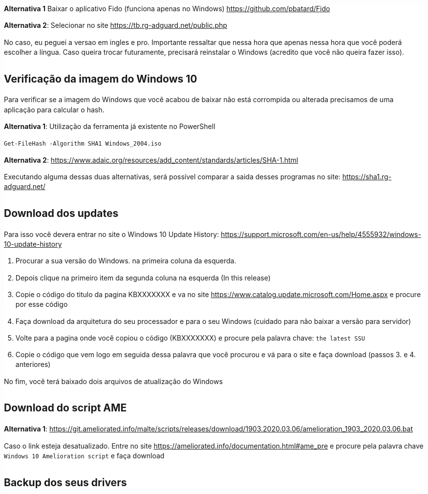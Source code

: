 **Alternativa 1** Baixar o aplicativo Fido (funciona apenas no Windows) https://github.com/pbatard/Fido

**Alternativa 2**: Selecionar no site https://tb.rg-adguard.net/public.php

No caso, eu peguei a versao em ingles e pro. Importante ressaltar que nessa hora que apenas nessa hora que você poderá escolher a língua. Caso queira trocar futuramente, precisará reinstalar o Windows (acredito que você não queira fazer isso).

## Verificação da imagem do Windows 10

Para verificar se a imagem do Windows que você acabou de baixar não está corrompida ou alterada precisamos de uma aplicação para calcular o hash.

**Alternativa 1**: Utilização da ferramenta já existente no PowerShell

```
Get-FileHash -Algorithm SHA1 Windows_2004.iso
```

**Alternativa 2**: https://www.adaic.org/resources/add_content/standards/articles/SHA-1.html

Executando alguma dessas duas alternativas, será possível comparar a saida desses programas no site: https://sha1.rg-adguard.net/

## Download dos updates

Para isso você devera entrar no site o Windows 10 Update History: https://support.microsoft.com/en-us/help/4555932/windows-10-update-history

1. Procurar a sua versão do Windows. na primeira coluna da esquerda.

2. Depois clique na primeiro item da segunda coluna na esquerda (In this release)

3. Copie o código do titulo da pagina KBXXXXXXX e va no site https://www.catalog.update.microsoft.com/Home.aspx e procure por esse código

4. Faça download da arquitetura do seu processador e para o seu Windows (cuidado para não baixar a versão para servidor)

5. Volte para a pagina onde você copiou o código (KBXXXXXXX) e procure pela palavra chave: `the latest SSU` 

6. Copie o código que vem logo em seguida dessa palavra que você procurou e vá para o site e faça download (passos 3. e 4. anteriores)

No fim, você terá baixado dois arquivos de atualização do Windows

## Download do script AME

**Alternativa 1**: https://git.ameliorated.info/malte/scripts/releases/download/1903.2020.03.06/amelioration_1903_2020.03.06.bat

Caso o link esteja desatualizado. Entre no site https://ameliorated.info/documentation.html#ame_pre e procure pela palavra chave `Windows 10 Amelioration script` e faça download

## Backup dos seus drivers
